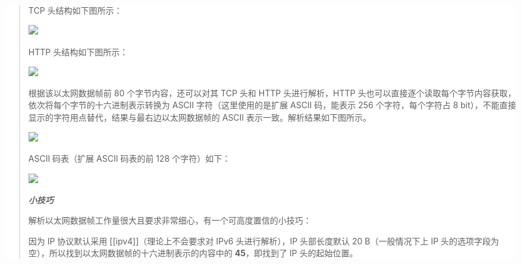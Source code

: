 > 
> TCP 头结构如下图所示：
> 
> ![](https://pic3.zhimg.com/v2-ffa54c821a31be670d54150441f5fd7a_r.jpg)
> 
> HTTP 头结构如下图所示：
> 
> ![](https://picx.zhimg.com/v2-c3c6c3fec33e4c1f8e45e2c9514503d5_r.jpg)
> 
> 根据该以太网数据帧前 80 个字节内容，还可以对其 TCP 头和 HTTP 头进行解析，HTTP 头也可以直接逐个读取每个字节内容获取，依次将每个字节的十六进制表示转换为 ASCII 字符（这里使用的是扩展 ASCII 码，能表示 256 个字符，每个字符占 8 bit），不能直接显示的字符用点替代，结果与最右边以太网数据帧的 ASCII 表示一致。解析结果如下图所示。
> 
> ![](https://pic4.zhimg.com/v2-4c883d957a63e330feb1dd75aefb749b_r.jpg)
> 
> ASCII 码表（扩展 ASCII 码表的前 128 个字符）如下：
> 
> ![](https://pic1.zhimg.com/v2-dc00e910d89cd6d4312444ec7257b5d6_r.jpg)
> 
> **_小技巧_**
> 
> 解析以太网数据帧工作量很大且要求非常细心，有一个可高度置信的小技巧：
> 
> 因为 IP 协议默认采用 [[ipv4]]（理论上不会要求对 IPv6 头进行解析），IP 头部长度默认 20 B（一般情况下上 IP 头的选项字段为空），所以找到以太网数据帧的十六进制表示的内容中的 **45**，即找到了 IP 头的起始位置。